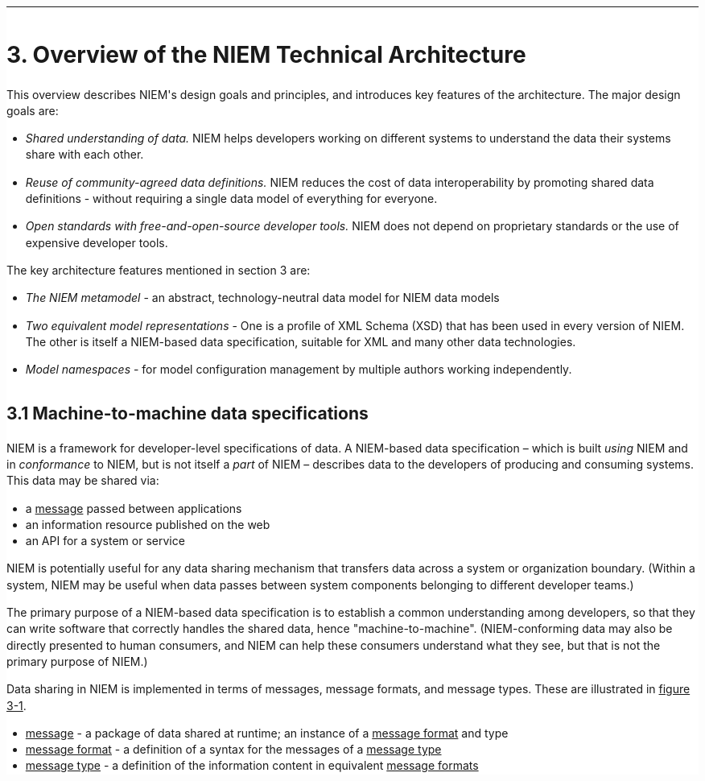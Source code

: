 -------

# 3. Overview of the NIEM Technical Architecture

This overview describes NIEM's design goals and principles, and introduces key features of the architecture. The major design goals are:

* *Shared understanding of data.* NIEM helps developers working on different systems to understand the data their systems share with each other.

* *Reuse of community-agreed data definitions.* NIEM reduces the cost of data interoperability by promoting shared data definitions - without requiring a single data model of everything for everyone.

* *Open standards with free-and-open-source developer tools.* NIEM does not depend on proprietary standards or the use of expensive developer tools.

The key architecture features mentioned in section 3 are:

* *The NIEM metamodel* - an abstract, technology-neutral data model for NIEM data models

* *Two equivalent model representations* - One is a profile of XML Schema (XSD) that has been used in every version of NIEM. The other is itself a NIEM-based data specification, suitable for XML and many other data technologies. 

* *Model namespaces* - for model configuration management by multiple authors working independently.

## 3.1 Machine-to-machine data specifications

NIEM is a framework for developer-level specifications of data. A NIEM-based data specification – which is built *using* NIEM and in *conformance* to NIEM, but is not itself a *part* of NIEM – describes data to the developers of producing and consuming systems. This data may be shared via:

* a [message](#def) passed between applications
* an information resource published on the web
* an API for a system or service

NIEM is potentially useful for any data sharing mechanism that transfers data across a system or organization boundary. (Within a system, NIEM may be useful when data passes between system components belonging to different developer teams.)

The primary purpose of a NIEM-based data specification is to establish a common understanding among developers, so that they can write software that correctly handles the shared data, hence "machine-to-machine". (NIEM-conforming data may also be directly presented to human consumers, and NIEM can help these consumers understand what they see, but that is not the primary purpose of NIEM.)

Data sharing in NIEM is implemented in terms of messages, message formats, and message types. These are illustrated in [figure 3-1](#fig3-1).

* [message](#def) - a package of data shared at runtime; an instance of a [message format](#def) and type
* [message format](#def) - a definition of a syntax for the messages of a [message type](#def)
* [message type](#def) - a definition of the information content in equivalent [message formats](#def)

<figure>